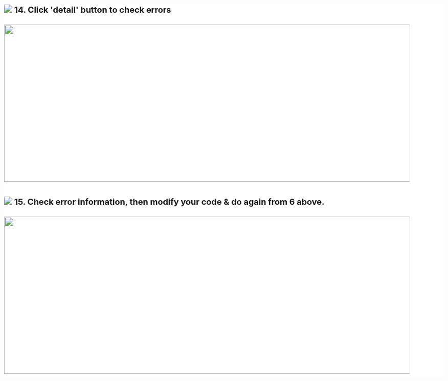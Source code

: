 ### <img src="https://raw.githubusercontent.com/prof-kweon/2025-Fall-C-Language/main/_markup/img/github-logo.png" width="25"/> 14. Click 'detail' button to check errors

<img width="794" height="308" src="https://github.com/prof-kweon/2025-Fall-C-Language/blob/main/_markup/img/hw-failure-detail.png" />  

### <img src="https://raw.githubusercontent.com/prof-kweon/2025-Fall-C-Language/main/_markup/img/github-logo.png" width="25"/> 15. Check error information, then modify your code & do again from 6 above.  

<img width="794" height="308" src="https://github.com/prof-kweon/2025-Fall-C-Language/blob/main/_markup/img/hw_error-msg.png" />  
    

